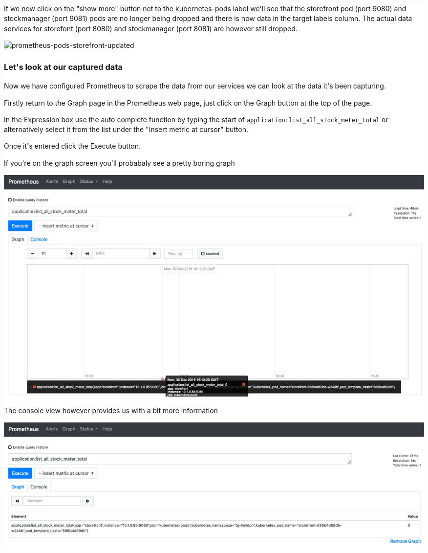 If we now click on the "show more" button net to the kubernetes-pods label we'll see that the storefront pod (port 9080) and stockmanager (port 9081) pods are no longer being dropped and there is now data in the target labels column. The actual data services for storefont (port 8080) and stockmanager (port 8081) are however still dropped.

![prometheus-pods-storefront-updated](images/prometheus-pods-storefront-updated/png)

### Let's look at our captured data
Now we have configured Prometheus to scrape the data from our services we can look at the data it's been capturing.

Firstly return to the Graph page in the Prometheus web page, just click on the Graph button at the top of the page.

In the Expression box use the auto complete function by typing the start of `application:list_all_stock_meter_total` or alternatively select it from the list under the "Insert metric at cursor" button.

Once it's entered click the Execute button.

If you're on the graph screen you'll probabaly see a pretty boring graph

![prometheus-list-stock-empty](images/prometheus-list-stock-empty-graph.png)

The console view however provides us with a bit more information

![prometheus-list-stock-empty-console](images/prometheus-list-stock-empty-console.png)
